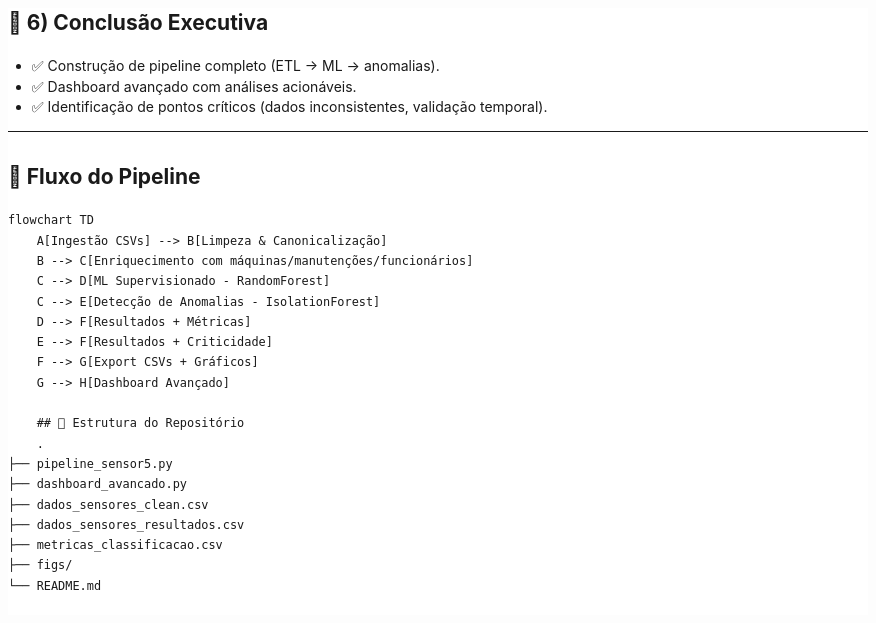 
## 🎯 6) Conclusão Executiva
- ✅ Construção de pipeline completo (ETL → ML → anomalias).  
- ✅ Dashboard avançado com análises acionáveis.  
- ✅ Identificação de pontos críticos (dados inconsistentes, validação temporal).  

---

## 🔄 Fluxo do Pipeline

```mermaid
flowchart TD
    A[Ingestão CSVs] --> B[Limpeza & Canonicalização]
    B --> C[Enriquecimento com máquinas/manutenções/funcionários]
    C --> D[ML Supervisionado - RandomForest]
    C --> E[Detecção de Anomalias - IsolationForest]
    D --> F[Resultados + Métricas]
    E --> F[Resultados + Criticidade]
    F --> G[Export CSVs + Gráficos]
    G --> H[Dashboard Avançado]
	
	## 🔄 Estrutura do Repositório
	.
├── pipeline_sensor5.py
├── dashboard_avancado.py
├── dados_sensores_clean.csv
├── dados_sensores_resultados.csv
├── metricas_classificacao.csv
├── figs/
└── README.md

